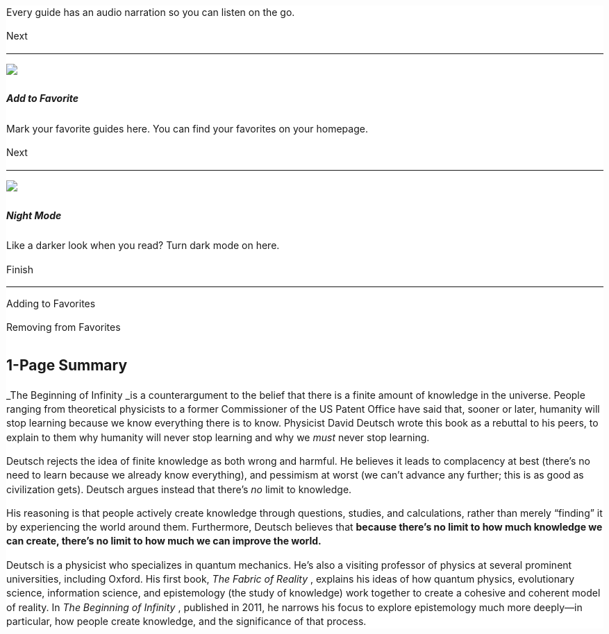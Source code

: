 Every guide has an audio narration so you can listen on the go. 

Next

  *   *   *   *   * 


![](/img/tutorial-favorite.b948300a.svg)

##### Add to Favorite

Mark your favorite guides here. You can find your favorites on your homepage. 

Next

  *   *   *   *   * 


![](/img/tutorial-night.ddd7fb5c.svg)

##### Night Mode

Like a darker look when you read? Turn dark mode on here. 

Finish

  *   *   *   *   * 


Adding to Favorites 

Removing from Favorites 

## 1-Page Summary

_The Beginning of Infinity _is a counterargument to the belief that there is a finite amount of knowledge in the universe. People ranging from theoretical physicists to a former Commissioner of the US Patent Office have said that, sooner or later, humanity will stop learning because we know everything there is to know. Physicist David Deutsch wrote this book as a rebuttal to his peers, to explain to them why humanity will never stop learning and why we _must_ never stop learning.

Deutsch rejects the idea of finite knowledge as both wrong and harmful. He believes it leads to complacency at best (there’s no need to learn because we already know everything), and pessimism at worst (we can’t advance any further; this is as good as civilization gets). Deutsch argues instead that there’s _no_ limit to knowledge.

His reasoning is that people actively create knowledge through questions, studies, and calculations, rather than merely “finding” it by experiencing the world around them. Furthermore, Deutsch believes that **because there’s no limit to how much knowledge we can create, there’s no limit to how much we can improve the world.**

Deutsch is a physicist who specializes in quantum mechanics. He’s also a visiting professor of physics at several prominent universities, including Oxford. His first book, _The Fabric of Reality_ , explains his ideas of how quantum physics, evolutionary science, information science, and epistemology (the study of knowledge) work together to create a cohesive and coherent model of reality. In _The Beginning of Infinity_ , published in 2011, he narrows his focus to explore epistemology much more deeply—in particular, how people create knowledge, and the significance of that process.
